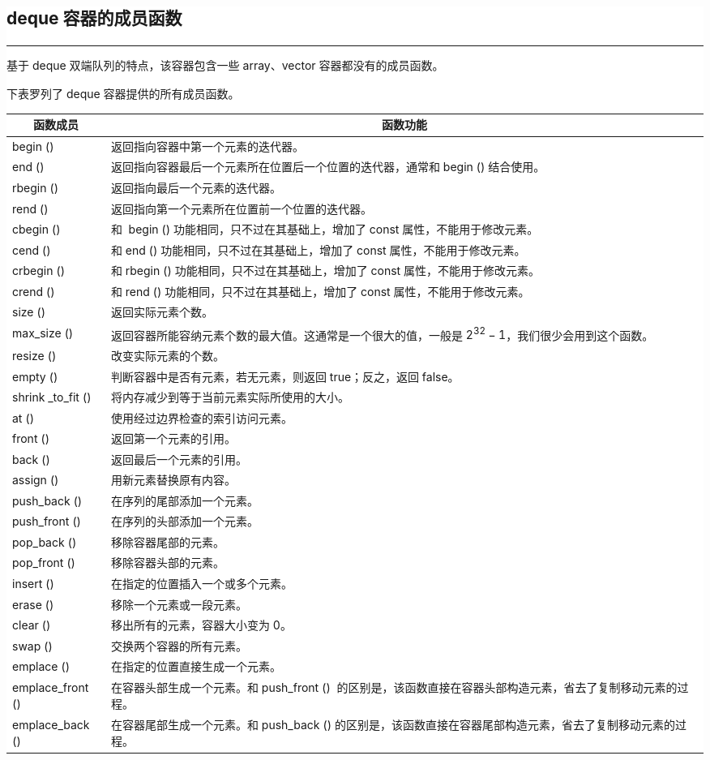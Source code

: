 ## deque 容器的成员函数
----------------

基于 deque 双端队列的特点，该容器包含一些 array、vector 容器都没有的成员函数。

下表罗列了 deque 容器提供的所有成员函数。

| 函数成员              | 函数功能                                                                |
|-------------------|---------------------------------------------------------------------|
| begin ()          | 返回指向容器中第一个元素的迭代器。                                                   |
| end ()            | 返回指向容器最后一个元素所在位置后一个位置的迭代器，通常和 begin () 结合使用。                        |
| rbegin ()         | 返回指向最后一个元素的迭代器。                                                     |
| rend ()           | 返回指向第一个元素所在位置前一个位置的迭代器。                                             |
| cbegin ()         | 和&nbsp; begin () 功能相同，只不过在其基础上，增加了 const 属性，不能用于修改元素。               |
| cend ()           | 和 end () 功能相同，只不过在其基础上，增加了 const 属性，不能用于修改元素。                       |
| crbegin ()        | 和 rbegin () 功能相同，只不过在其基础上，增加了 const 属性，不能用于修改元素。                    |
| crend ()          | 和 rend () 功能相同，只不过在其基础上，增加了 const 属性，不能用于修改元素。                      |
| size ()           | 返回实际元素个数。                                                           |
| max_size ()       | 返回容器所能容纳元素个数的最大值。这通常是一个很大的值，一般是 $2^{32}-1$，我们很少会用到这个函数。                  |
| resize ()         | 改变实际元素的个数。                                                          |
| empty ()          | 判断容器中是否有元素，若无元素，则返回 true；反之，返回 false。                               |
| shrink \_to_fit () | 将内存减少到等于当前元素实际所使用的大小。                                               |
| at ()             | 使用经过边界检查的索引访问元素。                                                    |
| front ()          | 返回第一个元素的引用。                                                         |
| back ()           | 返回最后一个元素的引用。                                                        |
| assign ()         | 用新元素替换原有内容。                                                         |
| push_back ()      | 在序列的尾部添加一个元素。                                                       |
| push_front ()     | 在序列的头部添加一个元素。                                                       |
| pop_back ()       | 移除容器尾部的元素。                                                          |
| pop_front ()      | 移除容器头部的元素。                                                          |
| insert ()         | 在指定的位置插入一个或多个元素。                                                    |
| erase ()          | 移除一个元素或一段元素。                                                        |
| clear ()          | 移出所有的元素，容器大小变为 0。                                                   |
| swap ()           | 交换两个容器的所有元素。                                                        |
| emplace ()        | 在指定的位置直接生成一个元素。                                                     |
| emplace_front ()  | 在容器头部生成一个元素。和 push_front ()&nbsp; 的区别是，该函数直接在容器头部构造元素，省去了复制移动元素的过程。 |
| emplace_back ()   | 在容器尾部生成一个元素。和 push_back () 的区别是，该函数直接在容器尾部构造元素，省去了复制移动元素的过程。        |
